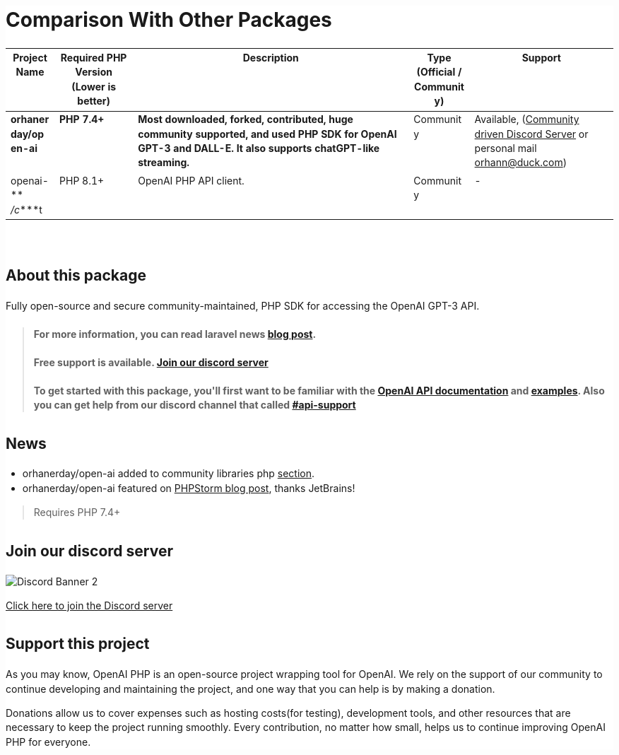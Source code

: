 
# Comparison With Other Packages

| Project Name           | Required PHP Version (Lower is better) | Description                                                                                                                                                | Type (Official / Community) | Support                                                                                                                                  |
|------------------------|----------------------------------------|------------------------------------------------------------------------------------------------------------------------------------------------------------|-----------------------------|------------------------------------------------------------------------------------------------------------------------------------------|
| **orhanerday/open-ai** | **PHP 7.4+**                           | **Most downloaded, forked, contributed, huge community supported, and used PHP SDK for OpenAI GPT-3 and DALL-E. It also supports chatGPT-like streaming.** | Community                   | Available, ([Community driven Discord Server](https://discord.gg/xpGUD528XJ) or personal mail [orhann@duck.com](mailto:orhann@duck.com)) |
| openai-** */c****t     | PHP 8.1+                               | OpenAI PHP API client.                                                                                                                                     | Community                   | -                                                                                                                                        |


<br />

## About this package

Fully open-source and secure community-maintained, PHP SDK for accessing the OpenAI GPT-3 API.

> #### For more information, you can read laravel news [blog post](https://laravel-news.com/openai-sdk-for-php).
> #### Free support is available. [Join our discord server](#join-our-discord-server)
> #### To get started with this package, you'll first want to be familiar with the [OpenAI API documentation](https://beta.openai.com/docs/introduction) and [examples](https://beta.openai.com/examples). Also you can get help from our discord channel that called [#api-support](https://discord.gg/R9CpVUdqQR)

## News

- orhanerday/open-ai added to community libraries php [section](https://beta.openai.com/docs/libraries/php).
- orhanerday/open-ai featured
  on [PHPStorm blog post](https://blog.jetbrains.com/phpstorm/2022/12/php-annotated-december-2022/#:~:text=orhanerday/open%2Dai%20%E2%80%93%20A%20PHP%20SDK%20for%20accessing%20the%20OpenAI%20GPT%2D3%20API),
  thanks JetBrains!

> Requires PHP 7.4+

## Join our discord server

![Discord Banner 2](https://discordapp.com/api/guilds/1047074572488417330/widget.png?style=banner2)

[Click here to join the Discord server](https://discord.gg/xpGUD528XJ)

## Support this project

As you may know, OpenAI PHP is an open-source project wrapping tool for OpenAI. We rely on the support of our community
to continue developing and maintaining the project, and one way that you can help is by making a donation.

Donations allow us to cover expenses such as hosting costs(for testing), development tools, and other resources that are
necessary to keep the project running smoothly. Every contribution, no matter how small, helps us to continue improving
OpenAI PHP for everyone.
